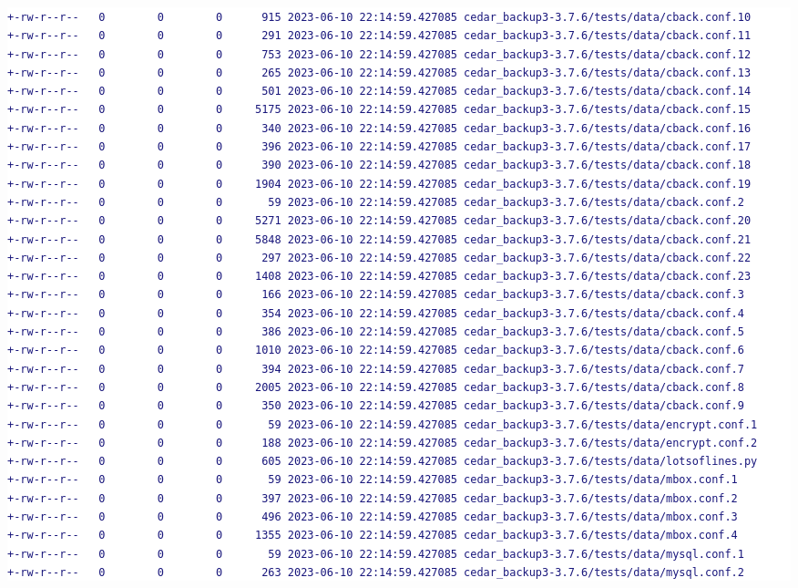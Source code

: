 ```diff
+-rw-r--r--   0        0        0      915 2023-06-10 22:14:59.427085 cedar_backup3-3.7.6/tests/data/cback.conf.10
+-rw-r--r--   0        0        0      291 2023-06-10 22:14:59.427085 cedar_backup3-3.7.6/tests/data/cback.conf.11
+-rw-r--r--   0        0        0      753 2023-06-10 22:14:59.427085 cedar_backup3-3.7.6/tests/data/cback.conf.12
+-rw-r--r--   0        0        0      265 2023-06-10 22:14:59.427085 cedar_backup3-3.7.6/tests/data/cback.conf.13
+-rw-r--r--   0        0        0      501 2023-06-10 22:14:59.427085 cedar_backup3-3.7.6/tests/data/cback.conf.14
+-rw-r--r--   0        0        0     5175 2023-06-10 22:14:59.427085 cedar_backup3-3.7.6/tests/data/cback.conf.15
+-rw-r--r--   0        0        0      340 2023-06-10 22:14:59.427085 cedar_backup3-3.7.6/tests/data/cback.conf.16
+-rw-r--r--   0        0        0      396 2023-06-10 22:14:59.427085 cedar_backup3-3.7.6/tests/data/cback.conf.17
+-rw-r--r--   0        0        0      390 2023-06-10 22:14:59.427085 cedar_backup3-3.7.6/tests/data/cback.conf.18
+-rw-r--r--   0        0        0     1904 2023-06-10 22:14:59.427085 cedar_backup3-3.7.6/tests/data/cback.conf.19
+-rw-r--r--   0        0        0       59 2023-06-10 22:14:59.427085 cedar_backup3-3.7.6/tests/data/cback.conf.2
+-rw-r--r--   0        0        0     5271 2023-06-10 22:14:59.427085 cedar_backup3-3.7.6/tests/data/cback.conf.20
+-rw-r--r--   0        0        0     5848 2023-06-10 22:14:59.427085 cedar_backup3-3.7.6/tests/data/cback.conf.21
+-rw-r--r--   0        0        0      297 2023-06-10 22:14:59.427085 cedar_backup3-3.7.6/tests/data/cback.conf.22
+-rw-r--r--   0        0        0     1408 2023-06-10 22:14:59.427085 cedar_backup3-3.7.6/tests/data/cback.conf.23
+-rw-r--r--   0        0        0      166 2023-06-10 22:14:59.427085 cedar_backup3-3.7.6/tests/data/cback.conf.3
+-rw-r--r--   0        0        0      354 2023-06-10 22:14:59.427085 cedar_backup3-3.7.6/tests/data/cback.conf.4
+-rw-r--r--   0        0        0      386 2023-06-10 22:14:59.427085 cedar_backup3-3.7.6/tests/data/cback.conf.5
+-rw-r--r--   0        0        0     1010 2023-06-10 22:14:59.427085 cedar_backup3-3.7.6/tests/data/cback.conf.6
+-rw-r--r--   0        0        0      394 2023-06-10 22:14:59.427085 cedar_backup3-3.7.6/tests/data/cback.conf.7
+-rw-r--r--   0        0        0     2005 2023-06-10 22:14:59.427085 cedar_backup3-3.7.6/tests/data/cback.conf.8
+-rw-r--r--   0        0        0      350 2023-06-10 22:14:59.427085 cedar_backup3-3.7.6/tests/data/cback.conf.9
+-rw-r--r--   0        0        0       59 2023-06-10 22:14:59.427085 cedar_backup3-3.7.6/tests/data/encrypt.conf.1
+-rw-r--r--   0        0        0      188 2023-06-10 22:14:59.427085 cedar_backup3-3.7.6/tests/data/encrypt.conf.2
+-rw-r--r--   0        0        0      605 2023-06-10 22:14:59.427085 cedar_backup3-3.7.6/tests/data/lotsoflines.py
+-rw-r--r--   0        0        0       59 2023-06-10 22:14:59.427085 cedar_backup3-3.7.6/tests/data/mbox.conf.1
+-rw-r--r--   0        0        0      397 2023-06-10 22:14:59.427085 cedar_backup3-3.7.6/tests/data/mbox.conf.2
+-rw-r--r--   0        0        0      496 2023-06-10 22:14:59.427085 cedar_backup3-3.7.6/tests/data/mbox.conf.3
+-rw-r--r--   0        0        0     1355 2023-06-10 22:14:59.427085 cedar_backup3-3.7.6/tests/data/mbox.conf.4
+-rw-r--r--   0        0        0       59 2023-06-10 22:14:59.427085 cedar_backup3-3.7.6/tests/data/mysql.conf.1
+-rw-r--r--   0        0        0      263 2023-06-10 22:14:59.427085 cedar_backup3-3.7.6/tests/data/mysql.conf.2
```